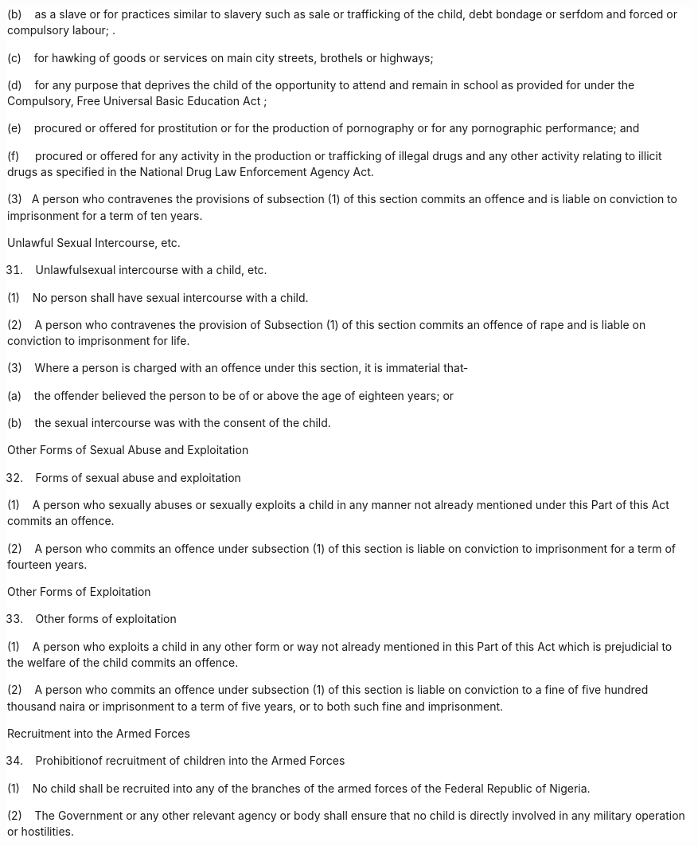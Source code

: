 (b)    as a slave or for practices similar to slavery such as sale or trafficking of the child, debt bondage or serfdom and forced or compulsory labour; .

(c)    for hawking of goods or services on main city streets, brothels or highways;

(d)    for any purpose that deprives the child of the opportunity to attend and remain in school as provided for under the Compulsory, Free Universal Basic Education Act ;

(e)    procured or offered for prostitution or for the production of pornography or for any pornographic performance; and

(f)     procured or offered for any activity in the production or trafficking of illegal drugs and any other activity relating to illicit drugs as specified in the National Drug Law Enforcement Agency Act.

(3)   A person who contravenes the provisions of subsection (1) of this section commits an offence and is liable on conviction to imprisonment for a term of ten years.

Unlawful Sexual Intercourse, etc.

31.    Unlawfulsexual intercourse with a child, etc.

(1)    No person shall have sexual intercourse with a child.

(2)    A person who contravenes the provision of Subsection (1) of this section commits an offence of rape and is liable on conviction to imprisonment for life.

(3)    Where a person is charged with an offence under this section, it is immaterial that‐

(a)    the offender believed the person to be of or above the age of eighteen years; or

(b)    the sexual intercourse was with the consent of the child.

Other Forms of Sexual Abuse and Exploitation

32.    Forms of sexual abuse and exploitation

(1)    A person who sexually abuses or sexually exploits a child in any manner not already mentioned under this Part of this Act commits an offence.

(2)    A person who commits an offence under subsection (1) of this section is liable on conviction to imprisonment for a term of fourteen years.

Other Forms of Exploitation

33.    Other forms of exploitation

(1)    A person who exploits a child in any other form or way not already mentioned in this Part of this Act which is prejudicial to the welfare of the child commits an offence.

(2)    A person who commits an offence under subsection (1) of this section is liable on conviction to a fine of five hundred thousand naira or imprisonment to a term of five years, or to both such fine and imprisonment.

Recruitment into the Armed Forces

34.    Prohibitionof recruitment of children into the Armed Forces

(1)    No child shall be recruited into any of the branches of the armed forces of the Federal Republic of Nigeria.

(2)    The Government or any other relevant agency or body shall ensure that no child is directly involved in any military operation or hostilities.
